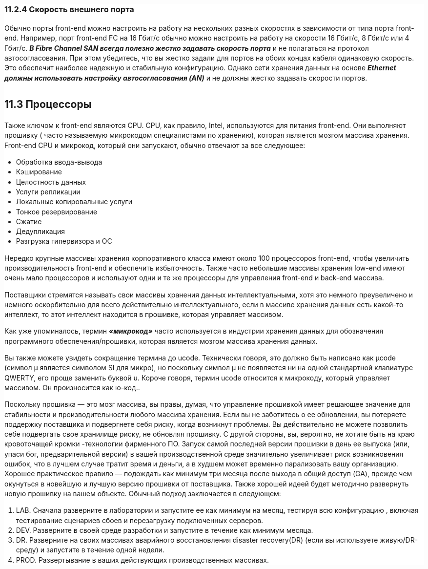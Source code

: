 ### 11.2.4 Скорость внешнего порта
Обычно порты front-end можно настроить на работу на нескольких разных скоростях в зависимости от типа порта front-end. Например, порт front-end FC на 16 Гбит/с обычно можно настроить на работу на скорости 16 Гбит/с, 8 Гбит/с или 4 Гбит/с. ***В Fibre Channel SAN всегда полезно жестко задавать скорость порта*** и не полагаться на протокол автосогласования. При этом убедитесь, что вы жестко задали для портов на обоих концах кабеля одинаковую скорость. Это обеспечит наиболее надежную и стабильную конфигурацию. Однако сети хранения данных на основе ***Ethernet должны использовать настройку автосогласования (AN)*** и не должны жестко задавать скорости портов.

## 11.3 Процессоры
Также ключом к front-end являются CPU. CPU, как правило, Intel, используются для питания front-end. Они выполняют прошивку ( часто называемую микрокодом специалистами по хранению), которая является мозгом массива хранения. Front-end CPU и микрокод, который они запускают, обычно отвечают за все следующее:
- Обработка ввода-вывода
- Кэширование
- Целостность данных
- Услуги репликации
- Локальные копировальные услуги
- Тонкое резервирование
- Сжатие
- Дедупликация
- Разгрузка гипервизора и ОС

Нередко крупные массивы хранения корпоративного класса имеют около 100 процессоров front-end, чтобы увеличить производительность front-end и обеспечить избыточность. Также часто небольшие массивы хранения low-end имеют очень мало процессоров и используют одни и те же процессоры для управления front-end и back-end массива.

Поставщики стремятся называть свои массивы хранения данных интеллектуальными, хотя это немного преувеличено и немного оскорбительно для всего действительно интеллектуального, если в массиве хранения данных есть какой-то интеллект, то этот интеллект находится в прошивке, которая управляет массивом.

Как уже упоминалось, термин ***«микрокод»*** часто используется в индустрии хранения данных для обозначения программного обеспечения/прошивки, которая является мозгом массива хранения данных.

Вы также можете увидеть сокращение термина до ucode. Технически говоря, это должно быть написано как μcode (символ μ является символом SI для микро), но поскольку символ μ не появляется ни на одной стандартной клавиатуре QWERTY, его проще заменить буквой u. Короче говоря, термин ucode относится к микрокоду, который управляет массивом. Он произносится как ю-код..

Поскольку прошивка — это мозг массива, вы правы, думая, что управление прошивкой имеет решающее значение для стабильности и производительности любого массива хранения. Если вы не заботитесь о ее обновлении, вы потеряете поддержку поставщика и подвергнете себя риску, когда возникнут проблемы. Вы действительно не можете позволить себе подвергать свое хранилище риску, не обновляя прошивку.
С другой стороны, вы, вероятно, не хотите быть на краю кровоточащей кромки -технологии фирменного ПО. Запуск самой последней версии прошивки в день ее выпуска (или, упаси бог, предварительной версии) в вашей производственной среде значительно увеличивает риск возникновения ошибок, что в лучшем случае тратит время и деньги, а в худшем может временно парализовать вашу организацию. Хорошее практическое правило — подождать как минимум три месяца после выхода в общий доступ (GA), прежде чем окунуться в новейшую и лучшую версию прошивки от поставщика.
Также хорошей идеей будет методично развернуть новую прошивку на вашем объекте. Обычный подход заключается в следующем:
1.	LAB. Сначала разверните в лаборатории и запустите ее как минимум на месяц, тестируя всю конфигурацию , включая тестирование сценариев сбоев и перезагрузку подключенных серверов.
2.	DEV. Разверните в своей среде разработки и запустите в течение как минимум месяца.
3.	DR. Разверните на своих массивах аварийного восстановления disaster recovery(DR) (если вы используете живую/DR-среду) и запустите в течение одной недели.
4.	PROD. Развертывание в ваших действующих производственных массивах.
